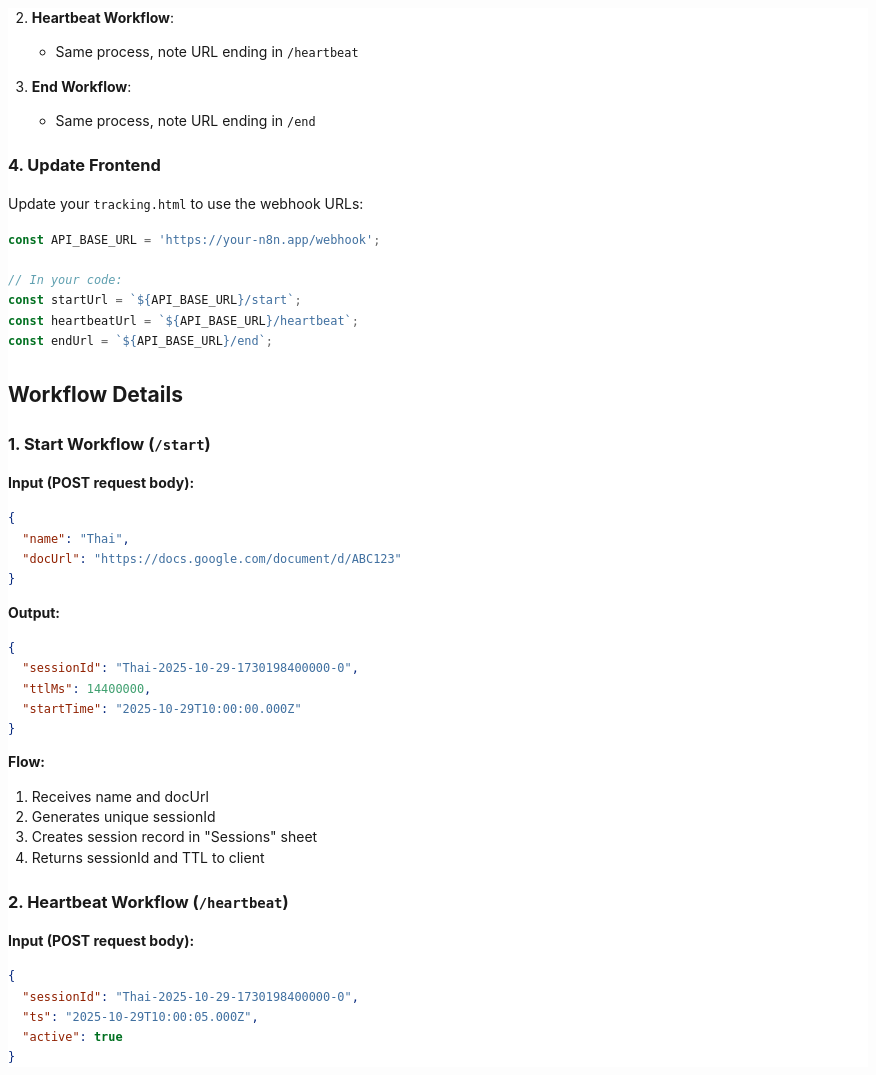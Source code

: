 2. **Heartbeat Workflow**:
   - Same process, note URL ending in `/heartbeat`

3. **End Workflow**:
   - Same process, note URL ending in `/end`

### 4. Update Frontend

Update your `tracking.html` to use the webhook URLs:

```javascript
const API_BASE_URL = 'https://your-n8n.app/webhook';

// In your code:
const startUrl = `${API_BASE_URL}/start`;
const heartbeatUrl = `${API_BASE_URL}/heartbeat`;
const endUrl = `${API_BASE_URL}/end`;
```

## Workflow Details

### 1. Start Workflow (`/start`)

**Input (POST request body):**
```json
{
  "name": "Thai",
  "docUrl": "https://docs.google.com/document/d/ABC123"
}
```

**Output:**
```json
{
  "sessionId": "Thai-2025-10-29-1730198400000-0",
  "ttlMs": 14400000,
  "startTime": "2025-10-29T10:00:00.000Z"
}
```

**Flow:**
1. Receives name and docUrl
2. Generates unique sessionId
3. Creates session record in "Sessions" sheet
4. Returns sessionId and TTL to client

### 2. Heartbeat Workflow (`/heartbeat`)

**Input (POST request body):**
```json
{
  "sessionId": "Thai-2025-10-29-1730198400000-0",
  "ts": "2025-10-29T10:00:05.000Z",
  "active": true
}
```
